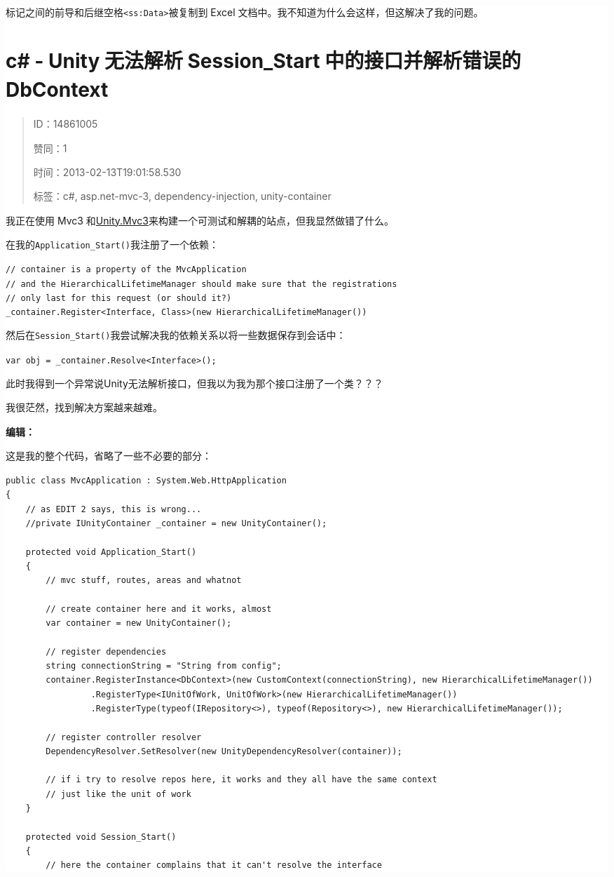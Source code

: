 标记之间的前导和后继空格`<ss:Data>`被复制到 Excel 文档中。我不知道为什么会这样，但这解决了我的问题。

# c# - Unity 无法解析 Session_Start 中的接口并解析错误的 DbContext

> ID：14861005
> 
> 赞同：1
> 
> 时间：2013-02-13T19:01:58.530
> 
> 标签：c#, asp.net-mvc-3, dependency-injection, unity-container

我正在使用 Mvc3 和[Unity.Mvc3](http://unitymvc3.codeplex.com/)来构建一个可测试和解耦的站点，但我显然做错了什么。

在我的`Application_Start()`我注册了一个依赖：

```
// container is a property of the MvcApplication
// and the HierarchicalLifetimeManager should make sure that the registrations
// only last for this request (or should it?)
_container.Register<Interface, Class>(new HierarchicalLifetimeManager()) 
```

然后在`Session_Start()`我尝试解决我的依赖关系以将一些数据保存到会话中：

```
var obj = _container.Resolve<Interface>(); 
```

此时我得到一个异常说Unity无法解析接口，但我以为我为那个接口注册了一个类？？？

我很茫然，找到解决方案越来越难。

**编辑：**

这是我的整个代码，省略了一些不必要的部分：

```
public class MvcApplication : System.Web.HttpApplication  
{   
    // as EDIT 2 says, this is wrong...
    //private IUnityContainer _container = new UnityContainer();

    protected void Application_Start()
    {
        // mvc stuff, routes, areas and whatnot

        // create container here and it works, almost
        var container = new UnityContainer();

        // register dependencies            
        string connectionString = "String from config";
        container.RegisterInstance<DbContext>(new CustomContext(connectionString), new HierarchicalLifetimeManager())
                 .RegisterType<IUnitOfWork, UnitOfWork>(new HierarchicalLifetimeManager())
                 .RegisterType(typeof(IRepository<>), typeof(Repository<>), new HierarchicalLifetimeManager());

        // register controller resolver
        DependencyResolver.SetResolver(new UnityDependencyResolver(container));

        // if i try to resolve repos here, it works and they all have the same context
        // just like the unit of work
    }

    protected void Session_Start()
    {
        // here the container complains that it can't resolve the interface
```